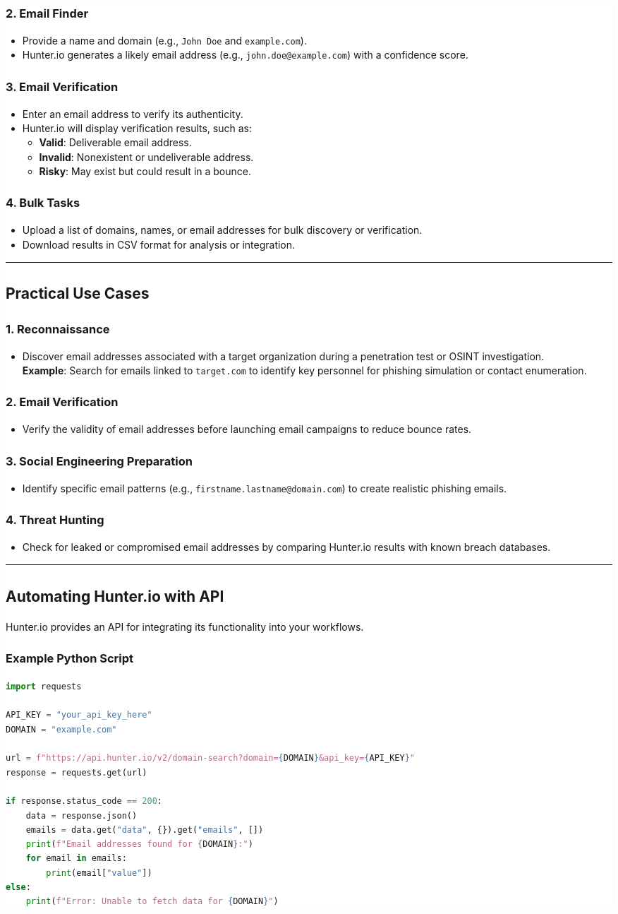 ### **2. Email Finder**  
- Provide a name and domain (e.g., `John Doe` and `example.com`).  
- Hunter.io generates a likely email address (e.g., `john.doe@example.com`) with a confidence score.

### **3. Email Verification**  
- Enter an email address to verify its authenticity.  
- Hunter.io will display verification results, such as:  
  - **Valid**: Deliverable email address.  
  - **Invalid**: Nonexistent or undeliverable address.  
  - **Risky**: May exist but could result in a bounce.

### **4. Bulk Tasks**  
- Upload a list of domains, names, or email addresses for bulk discovery or verification.  
- Download results in CSV format for analysis or integration.

---

## **Practical Use Cases**

### **1. Reconnaissance**  
- Discover email addresses associated with a target organization during a penetration test or OSINT investigation.  
  **Example**: Search for emails linked to `target.com` to identify key personnel for phishing simulation or contact enumeration.

### **2. Email Verification**  
- Verify the validity of email addresses before launching email campaigns to reduce bounce rates.  

### **3. Social Engineering Preparation**  
- Identify specific email patterns (e.g., `firstname.lastname@domain.com`) to create realistic phishing emails.  

### **4. Threat Hunting**  
- Check for leaked or compromised email addresses by comparing Hunter.io results with known breach databases.

---

## **Automating Hunter.io with API**

Hunter.io provides an API for integrating its functionality into your workflows.

### **Example Python Script**
```python
import requests

API_KEY = "your_api_key_here"
DOMAIN = "example.com"

url = f"https://api.hunter.io/v2/domain-search?domain={DOMAIN}&api_key={API_KEY}"
response = requests.get(url)

if response.status_code == 200:
    data = response.json()
    emails = data.get("data", {}).get("emails", [])
    print(f"Email addresses found for {DOMAIN}:")
    for email in emails:
        print(email["value"])
else:
    print(f"Error: Unable to fetch data for {DOMAIN}")
```
